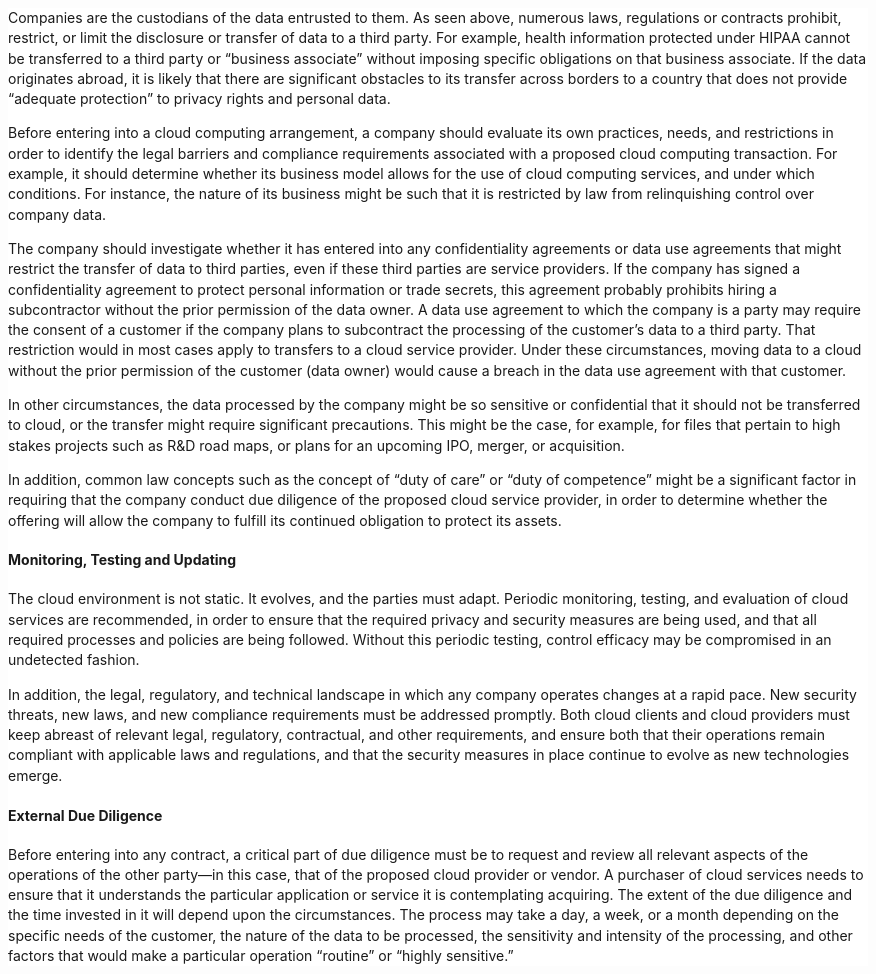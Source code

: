 Companies are the custodians of the data entrusted to them. As seen above, numerous laws, regulations or contracts prohibit, restrict, or limit the disclosure or transfer of data to a third party. For example, health information protected under HIPAA cannot be transferred to a third party or “business associate” without imposing specific obligations on that business associate. If the data originates abroad, it is likely that there are significant obstacles to its transfer across borders to a country that does not provide “adequate protection” to privacy rights and personal data.

Before entering into a cloud computing arrangement, a company should evaluate its own practices, needs, and restrictions in order to identify the legal barriers and compliance requirements associated with a proposed cloud computing transaction. For example, it should determine whether its business model allows for the use of cloud computing services, and under which conditions. For instance, the nature of its business might be such that it is restricted by law from relinquishing control over company data.

The company should investigate whether it has entered into any confidentiality agreements or data use agreements that might restrict the transfer of data to third parties, even if these third parties are service providers. If the company has signed a confidentiality agreement to protect personal information or trade secrets, this agreement probably prohibits hiring a subcontractor without the prior permission of the data owner. A data use agreement to which the company is a party may require the consent of a customer if the company plans to subcontract the processing of the customer’s data to a third party. That restriction would in most cases apply to transfers to a cloud service provider. Under these circumstances, moving data to a cloud without the prior permission of the customer (data owner) would cause a breach in the data use agreement with that customer.

In other circumstances, the data processed by the company might be so sensitive or confidential that it should not be transferred to cloud, or the transfer might require significant precautions. This might be the case, for example, for files that pertain to high stakes projects such as R&D road maps, or plans for an upcoming IPO, merger, or acquisition.

In addition, common law concepts such as the concept of “duty of care” or “duty of competence” might be a significant factor in requiring that the company conduct due diligence of the proposed cloud service provider, in order to determine whether the offering will allow the company to fulfill its continued obligation to protect its assets.

#### Monitoring, Testing and Updating

The cloud environment is not static. It evolves, and the parties must adapt. Periodic monitoring, testing, and evaluation of cloud services are recommended, in order to ensure that the required privacy and security measures are being used, and that all required processes and policies are being followed. Without this periodic testing, control efficacy may be compromised in an undetected fashion.

In addition, the legal, regulatory, and technical landscape in which any company operates changes at a rapid pace. New security threats, new laws, and new compliance requirements must be addressed promptly. Both cloud clients and cloud providers must keep abreast of relevant legal, regulatory, contractual, and other requirements, and ensure both that their operations remain compliant with applicable laws and regulations, and that the security measures in place continue to evolve as new technologies emerge.  

#### External Due Diligence

Before entering into any contract, a critical part of due diligence must be to request and review all relevant aspects of the operations of the other party—in this case, that of the proposed cloud provider or vendor. A purchaser of cloud services needs to ensure that it understands the particular application or service it is contemplating acquiring. The extent of the due diligence and the time invested in it will depend upon the circumstances. The process may take a day, a week, or a month depending on the specific needs of the customer, the nature of the data to be processed, the sensitivity and intensity of the processing, and other factors that would make a particular operation “routine” or “highly sensitive.”
